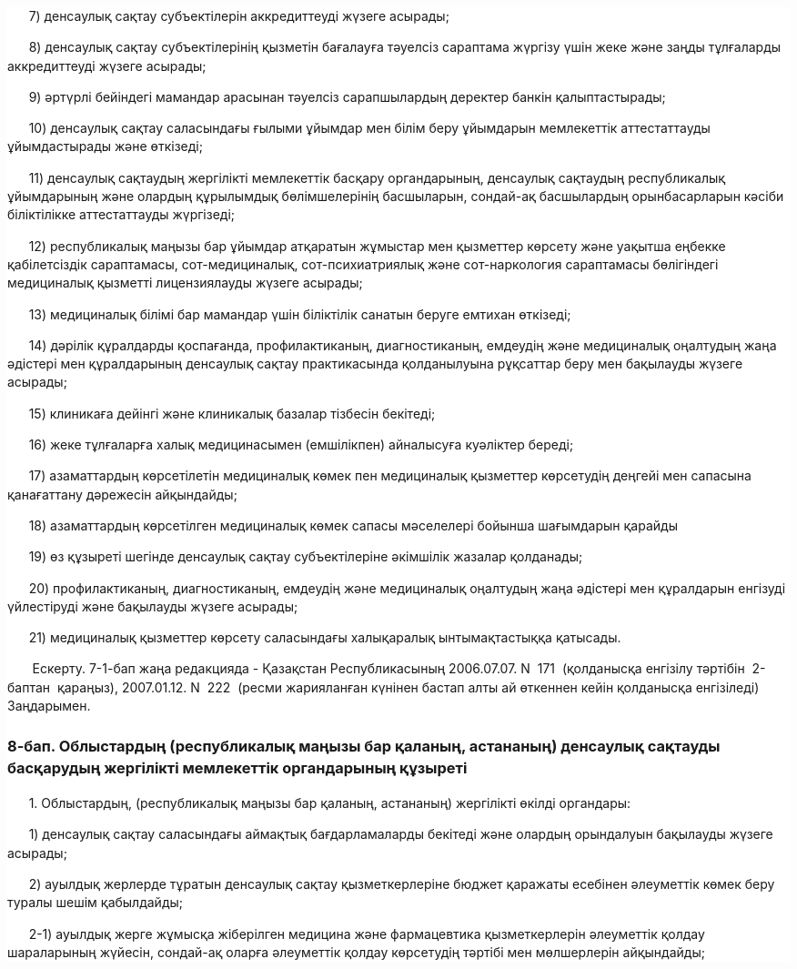       7) денсаулық сақтау субъектiлерiн аккредиттеудi жүзеге асырады;

      8) денсаулық сақтау субъектiлерiнiң қызметiн бағалауға тәуелсiз сараптама жүргiзу үшiн жеке және заңды тұлғаларды аккредиттеудi жүзеге асырады;

      9) әртүрлi бейiндегi мамандар арасынан тәуелсiз сарапшылардың деректер банкiн қалыптастырады;

      10) денсаулық сақтау саласындағы ғылыми ұйымдар мен бiлiм беру ұйымдарын мемлекеттiк аттестаттауды ұйымдастырады және өткiзедi;

      11) денсаулық сақтаудың жергiлiктi мемлекеттiк басқару органдарының, денсаулық сақтаудың республикалық ұйымдарының және олардың құрылымдық бөлiмшелерiнiң басшыларын, сондай-ақ басшылардың орынбасарларын кәсiби бiлiктiлiкке аттестаттауды жүргiзедi;

      12) республикалық маңызы бар ұйымдар атқаратын жұмыстар мен қызметтер көрсету және уақытша еңбекке қабiлетсiздiк сараптамасы, сот-медициналық, сот-психиатриялық және сот-наркология сараптамасы бөлiгiндегi медициналық қызметтi лицензиялауды жүзеге асырады;

      13) медициналық бiлiмi бар мамандар үшiн бiлiктiлiк санатын беруге емтихан өткiзедi;

      14) дәрiлiк құралдарды қоспағанда, профилактиканың, диагностиканың, емдеудiң және медициналық оңалтудың жаңа әдiстерi мен құралдарының денсаулық сақтау практикасында қолданылуына рұқсаттар беру мен бақылауды жүзеге асырады;

      15) клиникаға дейiнгi және клиникалық базалар тiзбесiн бекiтедi;

      16) жеке тұлғаларға халық медицинасымен (емшiлiкпен) айналысуға куәлiктер бередi;

      17) азаматтардың көрсетiлетiн медициналық көмек пен медициналық қызметтер көрсетудiң деңгейi мен сапасына қанағаттану дәрежесiн айқындайды;

      18) азаматтардың көрсетiлген медициналық көмек сапасы мәселелерi бойынша шағымдарын қарайды

      19) өз құзыретi шегiнде денсаулық сақтау субъектiлерiне әкiмшiлiк жазалар қолданады;

      20) профилактиканың, диагностиканың, емдеудiң және медициналық оңалтудың жаңа әдiстерi мен құралдарын енгiзудi үйлестiрудi және бақылауды жүзеге асырады;

      21) медициналық қызметтер көрсету саласындағы халықаралық ынтымақтастыққа қатысады.

       Ескерту. 7-1-бап жаңа редакцияда - Қазақстан Республикасының 2006.07.07. N   171   (қолданысқа енгізілу тәртібін   2-баптан   қараңыз), 2007.01.12. N   222   (ресми жарияланған күнінен бастап алты ай өткеннен кейін қолданысқа енгізіледі) Заңдарымен.

### 8-бап. Облыстардың (республикалық маңызы бар қаланың, астананың) денсаулық сақтауды басқарудың жергiлiктi мемлекеттiк органдарының құзыретi

      1. Облыстардың, (республикалық маңызы бар қаланың, астананың) жергiлiктi өкiлдi органдары:

      1) денсаулық сақтау саласындағы аймақтық бағдарламаларды бекiтедi және олардың орындалуын бақылауды жүзеге асырады;

      2) ауылдық жерлерде тұратын денсаулық сақтау қызметкерлерiне бюджет қаражаты есебiнен әлеуметтiк көмек беру туралы шешiм қабылдайды;

      2-1) ауылдық жерге жұмысқа жiберiлген медицина және фармацевтика қызметкерлерiн әлеуметтiк қолдау шараларының жүйесiн, сондай-ақ оларға әлеуметтiк қолдау көрсетудiң тәртiбi мен мөлшерлерiн айқындайды;
